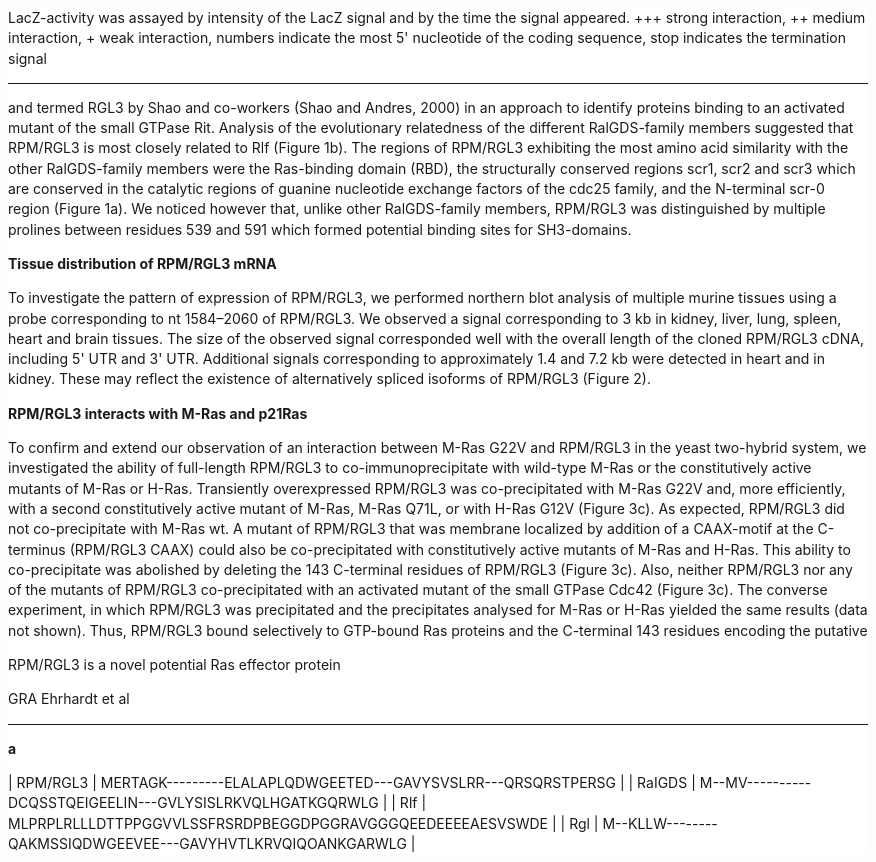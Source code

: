 LacZ-activity was assayed by intensity of the LacZ signal and by the time the signal appeared. +++ strong interaction, ++ medium interaction, + weak interaction, numbers indicate the most 5' nucleotide of the coding sequence, stop indicates the termination signal

---

and termed RGL3 by Shao and co-workers (Shao and Andres, 2000) in an approach to identify proteins binding to an activated mutant of the small GTPase Rit. Analysis of the evolutionary relatedness of the different RalGDS-family members suggested that RPM/RGL3 is most closely related to Rlf (Figure 1b). The regions of RPM/RGL3 exhibiting the most amino acid similarity with the other RalGDS-family members were the Ras-binding domain (RBD), the structurally conserved regions scr1, scr2 and scr3 which are conserved in the catalytic regions of guanine nucleotide exchange factors of the cdc25 family, and the N-terminal scr-0 region (Figure 1a). We noticed however that, unlike other RalGDS-family members, RPM/RGL3 was distinguished by multiple prolines between residues 539 and 591 which formed potential binding sites for SH3-domains.

**Tissue distribution of RPM/RGL3 mRNA**

To investigate the pattern of expression of RPM/RGL3, we performed northern blot analysis of multiple murine tissues using a probe corresponding to nt 1584–2060 of RPM/RGL3. We observed a signal corresponding to 3 kb in kidney, liver, lung, spleen, heart and brain tissues. The size of the observed signal corresponded well with the overall length of the cloned RPM/RGL3 cDNA, including 5' UTR and 3' UTR. Additional signals corresponding to approximately 1.4 and 7.2 kb were detected in heart and in kidney. These may reflect the existence of alternatively spliced isoforms of RPM/RGL3 (Figure 2).

**RPM/RGL3 interacts with M-Ras and p21Ras**

To confirm and extend our observation of an interaction between M-Ras G22V and RPM/RGL3 in the yeast two-hybrid system, we investigated the ability of full-length RPM/RGL3 to co-immunoprecipitate with wild-type M-Ras or the constitutively active mutants of M-Ras or H-Ras. Transiently overexpressed RPM/RGL3 was co-precipitated with M-Ras G22V and, more efficiently, with a second constitutively active mutant of M-Ras, M-Ras Q71L, or with H-Ras G12V (Figure 3c). As expected, RPM/RGL3 did not co-precipitate with M-Ras wt. A mutant of RPM/RGL3 that was membrane localized by addition of a CAAX-motif at the C-terminus (RPM/RGL3 CAAX) could also be co-precipitated with constitutively active mutants of M-Ras and H-Ras. This ability to co-precipitate was abolished by deleting the 143 C-terminal residues of RPM/RGL3 (Figure 3c). Also, neither RPM/RGL3 nor any of the mutants of RPM/RGL3 co-precipitated with an activated mutant of the small GTPase Cdc42 (Figure 3c). The converse experiment, in which RPM/RGL3 was precipitated and the precipitates analysed for M-Ras or H-Ras yielded the same results (data not shown). Thus, RPM/RGL3 bound selectively to GTP-bound Ras proteins and the C-terminal 143 residues encoding the putative

RPM/RGL3 is a novel potential Ras effector protein

GRA Ehrhardt et al

---

**a**

| RPM/RGL3 | MERTAGK---------ELALAPLQDWGEETED---GAVYSVSLRR---QRSQRSTPERSG |
| RaIGDS   | M--MV----------DCQSSTQEIGEELIN---GVLYSISLRKVQLHGATKGQRWLG |
| Rlf      | MLPRPLRLLLDTTPPGGVVLSSFRSRDPBEGGDPGGRAVGGGQEEDEEEEAESVSWDE |
| Rgl      | M--KLLW--------QAKMSSIQDWGEEVEE---GAVYHVTLKRVQIQOANKGARWLG |
